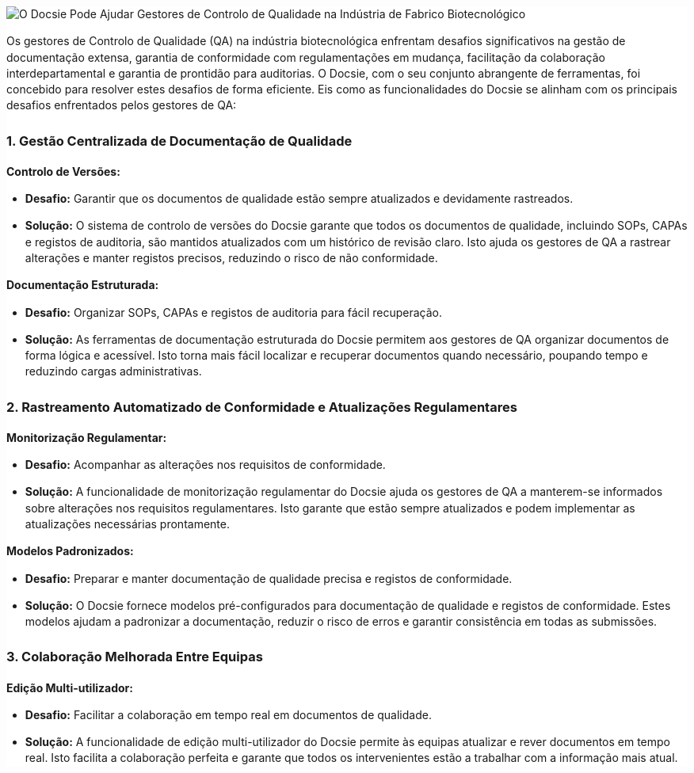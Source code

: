 ![O Docsie Pode Ajudar Gestores de Controlo de Qualidade na Indústria de Fabrico Biotecnológico](https://cdn.docsie.io/workspace_PxAvC1Uenuc7ad6H3/doc_wn84Jkoc6hIMTO2eE/file_XlqS5CVllcdhdsTJq/image_781f0ca4-5235-d35a-44c8-87970af6f33c.jpg "O Docsie Pode Ajudar Gestores de Controlo de Qualidade na Indústria de Fabrico Biotecnológico")

Os gestores de Controlo de Qualidade (QA) na indústria biotecnológica enfrentam desafios significativos na gestão de documentação extensa, garantia de conformidade com regulamentações em mudança, facilitação da colaboração interdepartamental e garantia de prontidão para auditorias. O Docsie, com o seu conjunto abrangente de ferramentas, foi concebido para resolver estes desafios de forma eficiente. Eis como as funcionalidades do Docsie se alinham com os principais desafios enfrentados pelos gestores de QA:

### 1. Gestão Centralizada de Documentação de Qualidade

**Controlo de Versões:**

* **Desafio:** Garantir que os documentos de qualidade estão sempre atualizados e devidamente rastreados.

* **Solução:** O sistema de controlo de versões do Docsie garante que todos os documentos de qualidade, incluindo SOPs, CAPAs e registos de auditoria, são mantidos atualizados com um histórico de revisão claro. Isto ajuda os gestores de QA a rastrear alterações e manter registos precisos, reduzindo o risco de não conformidade.

**Documentação Estruturada:**

* **Desafio:** Organizar SOPs, CAPAs e registos de auditoria para fácil recuperação.

* **Solução:** As ferramentas de documentação estruturada do Docsie permitem aos gestores de QA organizar documentos de forma lógica e acessível. Isto torna mais fácil localizar e recuperar documentos quando necessário, poupando tempo e reduzindo cargas administrativas.

### 2. Rastreamento Automatizado de Conformidade e Atualizações Regulamentares

**Monitorização Regulamentar:**

* **Desafio:** Acompanhar as alterações nos requisitos de conformidade.

* **Solução:** A funcionalidade de monitorização regulamentar do Docsie ajuda os gestores de QA a manterem-se informados sobre alterações nos requisitos regulamentares. Isto garante que estão sempre atualizados e podem implementar as atualizações necessárias prontamente.

**Modelos Padronizados:**

* **Desafio:** Preparar e manter documentação de qualidade precisa e registos de conformidade.

* **Solução:** O Docsie fornece modelos pré-configurados para documentação de qualidade e registos de conformidade. Estes modelos ajudam a padronizar a documentação, reduzir o risco de erros e garantir consistência em todas as submissões.

### 3. Colaboração Melhorada Entre Equipas

**Edição Multi-utilizador:**

* **Desafio:** Facilitar a colaboração em tempo real em documentos de qualidade.

* **Solução:** A funcionalidade de edição multi-utilizador do Docsie permite às equipas atualizar e rever documentos em tempo real. Isto facilita a colaboração perfeita e garante que todos os intervenientes estão a trabalhar com a informação mais atual.
